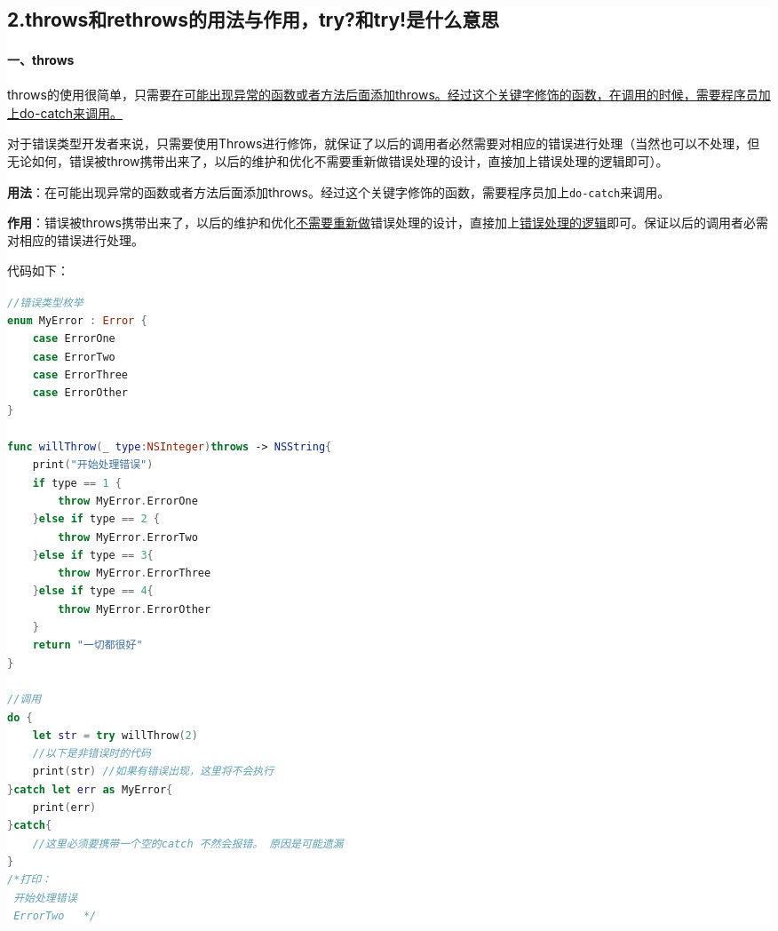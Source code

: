 

## 2.throws和rethrows的用法与作用，try?和try!是什么意思

#### 一、throws

throws的使用很简单，只需要<u>在可能出现异常的函数或者方法后面添加throws。经过这个关键字修饰的函数，在调用的时候，需要程序员加上do-catch来调用。</u>

对于错误类型开发者来说，只需要使用Throws进行修饰，就保证了以后的调用者必然需要对相应的错误进行处理（当然也可以不处理，但无论如何，错误被throw携带出来了，以后的维护和优化不需要重新做错误处理的设计，直接加上错误处理的逻辑即可）。



**用法**：在可能出现异常的函数或者方法后面添加throws。经过这个关键字修饰的函数，需要程序员加上`do-catch`来调用。

**作用**：错误被throws携带出来了，以后的维护和优化<u>不需要重新做</u>错误处理的设计，直接加上<u>错误处理的逻辑</u>即可。保证以后的调用者必需对相应的错误进行处理。

代码如下：

```swift
//错误类型枚举
enum MyError : Error {
    case ErrorOne
    case ErrorTwo
    case ErrorThree
    case ErrorOther
}

func willThrow(_ type:NSInteger)throws -> NSString{
    print("开始处理错误")
    if type == 1 {
        throw MyError.ErrorOne
    }else if type == 2 {
        throw MyError.ErrorTwo
    }else if type == 3{
        throw MyError.ErrorThree
    }else if type == 4{
        throw MyError.ErrorOther
    }
    return "一切都很好"
}
    
//调用
do {
    let str = try willThrow(2)
    //以下是非错误时的代码
    print(str) //如果有错误出现，这里将不会执行
}catch let err as MyError{
    print(err)
}catch{
    //这里必须要携带一个空的catch 不然会报错。 原因是可能遗漏
}
/*打印：
 开始处理错误
 ErrorTwo   */
```
